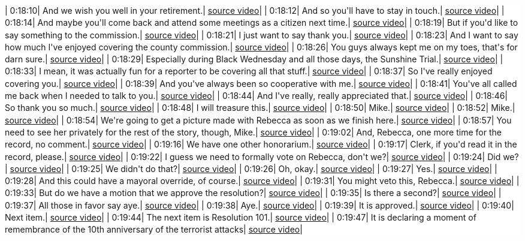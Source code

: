| 0:18:10| And we wish you well in your retirement.| [source video](https://archive.org/details/cocom110822?start=1090)|
| 0:18:12| And so you'll have to stay in touch.| [source video](https://archive.org/details/cocom110822?start=1092)|
| 0:18:14| And maybe you'll come back and attend some meetings as a citizen next time.| [source video](https://archive.org/details/cocom110822?start=1094)|
| 0:18:19| But if you'd like to say something to the commission.| [source video](https://archive.org/details/cocom110822?start=1099)|
| 0:18:21| I just want to say thank you.| [source video](https://archive.org/details/cocom110822?start=1101)|
| 0:18:23| And I want to say how much I've enjoyed covering the county commission.| [source video](https://archive.org/details/cocom110822?start=1103)|
| 0:18:26| You guys always kept me on my toes, that's for darn sure.| [source video](https://archive.org/details/cocom110822?start=1106)|
| 0:18:29| Especially during Black Wednesday and all those days, the Sunshine Trial.| [source video](https://archive.org/details/cocom110822?start=1109)|
| 0:18:33| I mean, it was actually fun for a reporter to be covering all that stuff.| [source video](https://archive.org/details/cocom110822?start=1113)|
| 0:18:37| So I've really enjoyed covering you.| [source video](https://archive.org/details/cocom110822?start=1117)|
| 0:18:39| And you've always been so cooperative with me.| [source video](https://archive.org/details/cocom110822?start=1119)|
| 0:18:41| You've all called me back when I needed to talk to you.| [source video](https://archive.org/details/cocom110822?start=1121)|
| 0:18:44| And I've really, really appreciated that.| [source video](https://archive.org/details/cocom110822?start=1124)|
| 0:18:46| So thank you so much.| [source video](https://archive.org/details/cocom110822?start=1126)|
| 0:18:48| I will treasure this.| [source video](https://archive.org/details/cocom110822?start=1128)|
| 0:18:50| Mike.| [source video](https://archive.org/details/cocom110822?start=1130)|
| 0:18:52| Mike.| [source video](https://archive.org/details/cocom110822?start=1132)|
| 0:18:54| We're going to get a picture made with Rebecca as soon as we finish here.| [source video](https://archive.org/details/cocom110822?start=1134)|
| 0:18:57| You need to see her privately for the rest of the story, though, Mike.| [source video](https://archive.org/details/cocom110822?start=1137)|
| 0:19:02| And, Rebecca, one more time for the record, no comment.| [source video](https://archive.org/details/cocom110822?start=1142)|
| 0:19:16| We have one other honorarium.| [source video](https://archive.org/details/cocom110822?start=1156)|
| 0:19:17| Clerk, if you'd read it in the record, please.| [source video](https://archive.org/details/cocom110822?start=1157)|
| 0:19:22| I guess we need to formally vote on Rebecca, don't we?| [source video](https://archive.org/details/cocom110822?start=1162)|
| 0:19:24| Did we?| [source video](https://archive.org/details/cocom110822?start=1164)|
| 0:19:25| We didn't do that?| [source video](https://archive.org/details/cocom110822?start=1165)|
| 0:19:26| Oh, okay.| [source video](https://archive.org/details/cocom110822?start=1166)|
| 0:19:27| Yes.| [source video](https://archive.org/details/cocom110822?start=1167)|
| 0:19:28| And this could have a mayoral override, of course.| [source video](https://archive.org/details/cocom110822?start=1168)|
| 0:19:31| You might veto this, Rebecca.| [source video](https://archive.org/details/cocom110822?start=1171)|
| 0:19:33| But do we have a motion that we approve the resolution?| [source video](https://archive.org/details/cocom110822?start=1173)|
| 0:19:35| Is there a second?| [source video](https://archive.org/details/cocom110822?start=1175)|
| 0:19:37| All those in favor say aye.| [source video](https://archive.org/details/cocom110822?start=1177)|
| 0:19:38| Aye.| [source video](https://archive.org/details/cocom110822?start=1178)|
| 0:19:39| It is approved.| [source video](https://archive.org/details/cocom110822?start=1179)|
| 0:19:40| Next item.| [source video](https://archive.org/details/cocom110822?start=1180)|
| 0:19:44| The next item is Resolution 101.| [source video](https://archive.org/details/cocom110822?start=1184)|
| 0:19:47| It is declaring a moment of remembrance of the 10th anniversary of the terrorist attacks| [source video](https://archive.org/details/cocom110822?start=1187)|